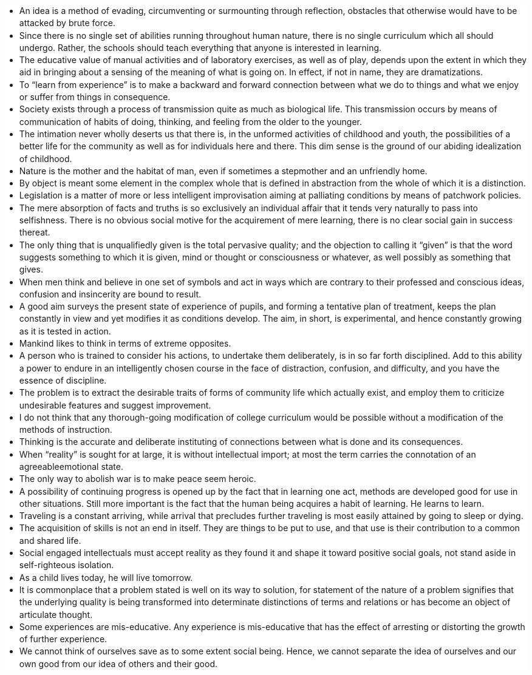  - An idea is a method of evading, circumventing or surmounting through reflection, obstacles that otherwise would have to be attacked by brute force.
 - Since there is no single set of abilities running throughout human nature, there is no single curriculum which all should undergo. Rather, the schools should teach everything that anyone is interested in learning.
 - The educative value of manual activities and of laboratory exercises, as well as of play, depends upon the extent in which they aid in bringing about a sensing of the meaning of what is going on. In effect, if not in name, they are dramatizations.
 - To “learn from experience” is to make a backward and forward connection between what we do to things and what we enjoy or suffer from things in consequence.
 - Society exists through a process of transmission quite as much as biological life. This transmission occurs by means of communication of habits of doing, thinking, and feeling from the older to the younger.
 - The intimation never wholly deserts us that there is, in the unformed activities of childhood and youth, the possibilities of a better life for the community as well as for individuals here and there. This dim sense is the ground of our abiding idealization of childhood.
 - Nature is the mother and the habitat of man, even if sometimes a stepmother and an unfriendly home.
 - By object is meant some element in the complex whole that is defined in abstraction from the whole of which it is a distinction.
 - Legislation is a matter of more or less intelligent improvisation aiming at palliating conditions by means of patchwork policies.
 - The mere absorption of facts and truths is so exclusively an individual affair that it tends very naturally to pass into selfishness. There is no obvious social motive for the acquirement of mere learning, there is no clear social gain in success thereat.
 - The only thing that is unqualifiedly given is the total pervasive quality; and the objection to calling it “given” is that the word suggests something to which it is given, mind or thought or consciousness or whatever, as well possibly as something that gives.
 - When men think and believe in one set of symbols and act in ways which are contrary to their professed and conscious ideas, confusion and insincerity are bound to result.
 - A good aim surveys the present state of experience of pupils, and forming a tentative plan of treatment, keeps the plan constantly in view and yet modifies it as conditions develop. The aim, in short, is experimental, and hence constantly growing as it is tested in action.
 - Mankind likes to think in terms of extreme opposites.
 - A person who is trained to consider his actions, to undertake them deliberately, is in so far forth disciplined. Add to this ability a power to endure in an intelligently chosen course in the face of distraction, confusion, and difficulty, and you have the essence of discipline.
 - The problem is to extract the desirable traits of forms of community life which actually exist, and employ them to criticize undesirable features and suggest improvement.
 - I do not think that any thorough-going modification of college curriculum would be possible without a modification of the methods of instruction.
 - Thinking is the accurate and deliberate instituting of connections between what is done and its consequences.
 - When “reality” is sought for at large, it is without intellectual import; at most the term carries the connotation of an agreeableemotional state.
 - The only way to abolish war is to make peace seem heroic.
 - A possibility of continuing progress is opened up by the fact that in learning one act, methods are developed good for use in other situations. Still more important is the fact that the human being acquires a habit of learning. He learns to learn.
 - Traveling is a constant arriving, while arrival that precludes further traveling is most easily attained by going to sleep or dying.
 - The acquisition of skills is not an end in itself. They are things to be put to use, and that use is their contribution to a common and shared life.
 - Social engaged intellectuals must accept reality as they found it and shape it toward positive social goals, not stand aside in self-righteous isolation.
 - As a child lives today, he will live tomorrow.
 - It is commonplace that a problem stated is well on its way to solution, for statement of the nature of a problem signifies that the underlying quality is being transformed into determinate distinctions of terms and relations or has become an object of articulate thought.
 - Some experiences are mis-educative. Any experience is mis-educative that has the effect of arresting or distorting the growth of further experience.
 - We cannot think of ourselves save as to some extent social being. Hence, we cannot separate the idea of ourselves and our own good from our idea of others and their good.